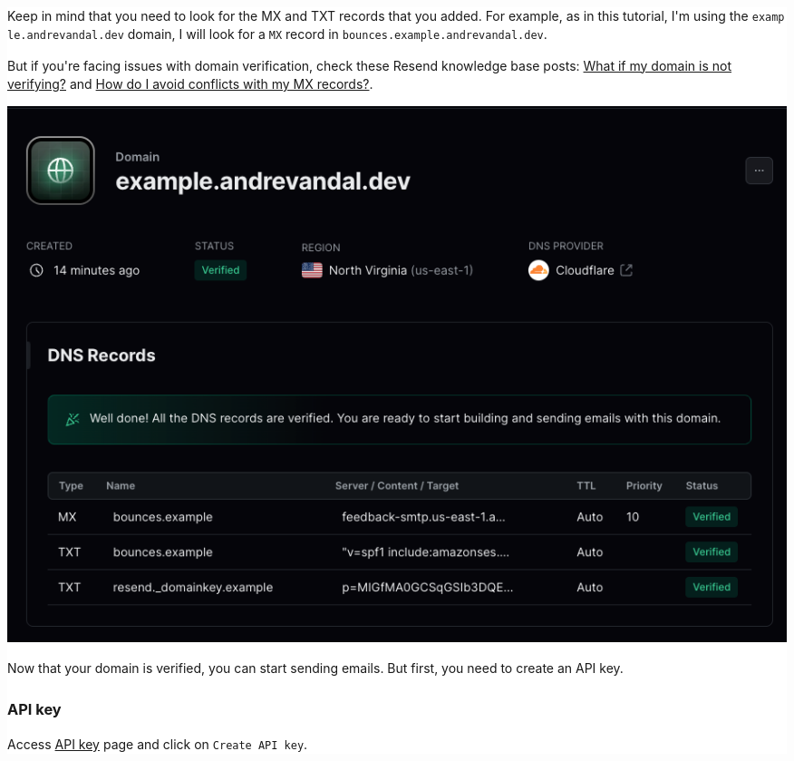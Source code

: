 Keep in mind that you need to look for the MX and TXT records that you added. For example, as in this tutorial, I'm using the `example.andrevandal.dev` domain, I will look for a `MX` record in `bounces.example.andrevandal.dev`.

But if you're facing issues with domain verification, check these Resend knowledge base posts: [What if my domain is not verifying?](https://resend.com/docs/knowledge-base/what-if-my-domain-is-not-verifying) and [How do I avoid conflicts with my MX records?](https://resend.com/docs/knowledge-base/how-do-i-avoid-conflicting-with-my-mx-records).

![Resend - Domain Verified](/images/screenshots/05-domain-verified.png "Resend - Domain Verified")

Now that your domain is verified, you can start sending emails. But first, you need to create an API key.

### API key

Access [API key](https://resend.com/api-keys) page and click on `Create API key`.
